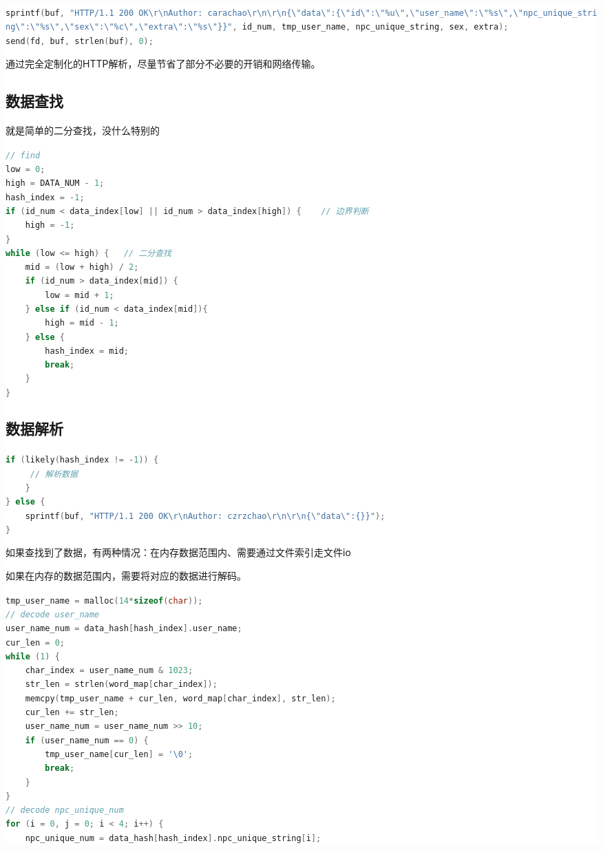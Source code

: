 ```c
sprintf(buf, "HTTP/1.1 200 OK\r\nAuthor: carachao\r\n\r\n{\"data\":{\"id\":\"%u\",\"user_name\":\"%s\",\"npc_unique_string\":\"%s\",\"sex\":\"%c\",\"extra\":\"%s\"}}", id_num, tmp_user_name, npc_unique_string, sex, extra);
send(fd, buf, strlen(buf), 0);
```
通过完全定制化的HTTP解析，尽量节省了部分不必要的开销和网络传输。

## 数据查找
就是简单的二分查找，没什么特别的 

```c
// find
low = 0;
high = DATA_NUM - 1;
hash_index = -1;
if (id_num < data_index[low] || id_num > data_index[high]) {    // 边界判断
    high = -1;
}
while (low <= high) {   // 二分查找
    mid = (low + high) / 2;
    if (id_num > data_index[mid]) {
        low = mid + 1;
    } else if (id_num < data_index[mid]){
        high = mid - 1;
    } else {
        hash_index = mid;
        break;
    }
}
```

## 数据解析

```c
if (likely(hash_index != -1)) {
	 // 解析数据       
    }
} else {
    sprintf(buf, "HTTP/1.1 200 OK\r\nAuthor: czrzchao\r\n\r\n{\"data\":{}}");
}
```
如果查找到了数据，有两种情况：在内存数据范围内、需要通过文件索引走文件io  

如果在内存的数据范围内，需要将对应的数据进行解码。

```c
tmp_user_name = malloc(14*sizeof(char));
// decode user_name
user_name_num = data_hash[hash_index].user_name;
cur_len = 0;
while (1) {
    char_index = user_name_num & 1023;
    str_len = strlen(word_map[char_index]);
    memcpy(tmp_user_name + cur_len, word_map[char_index], str_len);
    cur_len += str_len;
    user_name_num = user_name_num >> 10;
    if (user_name_num == 0) {
        tmp_user_name[cur_len] = '\0';
        break;
    }
}
// decode npc_unique_num
for (i = 0, j = 0; i < 4; i++) {
    npc_unique_num = data_hash[hash_index].npc_unique_string[i];
```